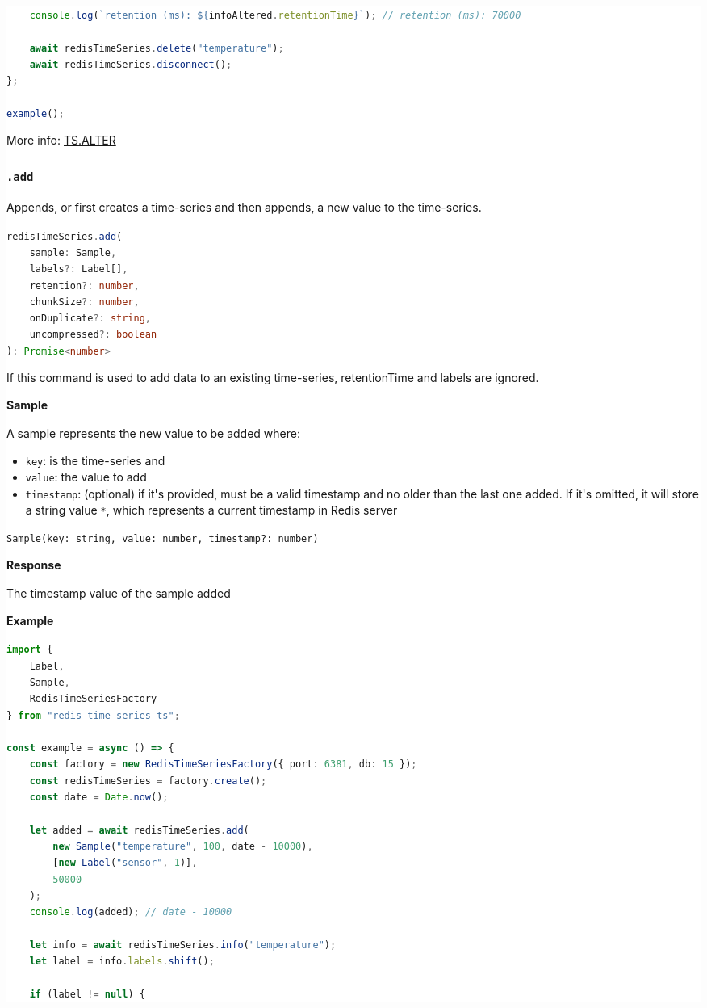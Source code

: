 ```ts
    console.log(`retention (ms): ${infoAltered.retentionTime}`); // retention (ms): 70000

    await redisTimeSeries.delete("temperature");
    await redisTimeSeries.disconnect();
};

example();
```

More info: [TS.ALTER](https://oss.redislabs.com/redistimeseries/commands/#tsalter)

### `.add`
Appends, or first creates a time-series and then appends, a new value to the time-series.

```ts
redisTimeSeries.add(
    sample: Sample, 
    labels?: Label[], 
    retention?: number,
    chunkSize?: number,
    onDuplicate?: string,
    uncompressed?: boolean
): Promise<number>
```

If this command is used to add data to an existing time-series, retentionTime and labels are ignored.

**Sample**

A sample represents the new value to be added where:
- `key`: is the time-series and
- `value`: the value to add
- `timestamp`: (optional) if it's provided, must be a valid timestamp and no older than the last one added. If it's omitted, it will store a string value `*`, which represents a current timestamp in Redis server

`Sample(key: string, value: number, timestamp?: number)`

**Response**

The timestamp value of the sample added

**Example**

```ts
import { 
    Label, 
    Sample, 
    RedisTimeSeriesFactory 
} from "redis-time-series-ts";

const example = async () => {
    const factory = new RedisTimeSeriesFactory({ port: 6381, db: 15 });
    const redisTimeSeries = factory.create();
    const date = Date.now();

    let added = await redisTimeSeries.add(
        new Sample("temperature", 100, date - 10000),
        [new Label("sensor", 1)],
        50000
    );
    console.log(added); // date - 10000

    let info = await redisTimeSeries.info("temperature");
    let label = info.labels.shift();

    if (label != null) {
```
